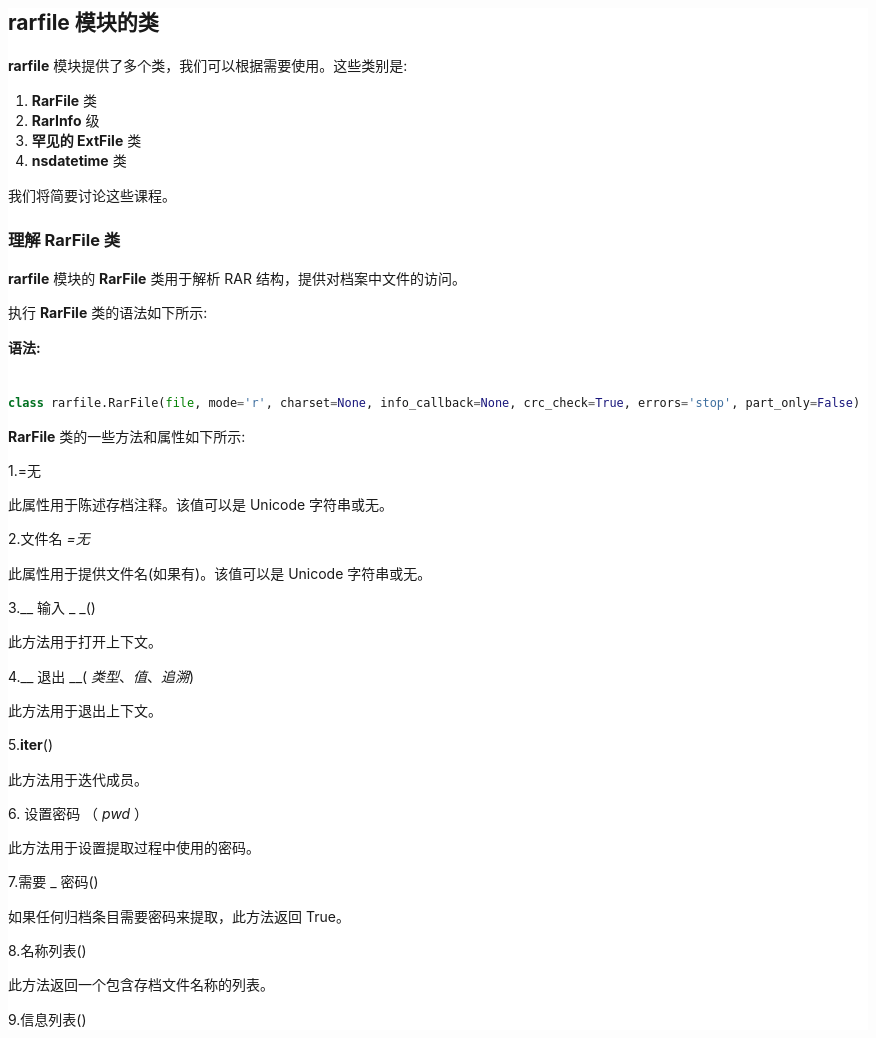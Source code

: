 ## rarfile 模块的类

**rarfile** 模块提供了多个类，我们可以根据需要使用。这些类别是:

1.  **RarFile** 类
2.  **RarInfo** 级
3.  **罕见的 ExtFile** 类
4.  **nsdatetime** 类

我们将简要讨论这些课程。

### 理解 RarFile 类

**rarfile** 模块的 **RarFile** 类用于解析 RAR 结构，提供对档案中文件的访问。

执行 **RarFile** 类的语法如下所示:

**语法:**

```py

class rarfile.RarFile(file, mode='r', charset=None, info_callback=None, crc_check=True, errors='stop', part_only=False)

```

**RarFile** 类的一些方法和属性如下所示:

1.=无

此属性用于陈述存档注释。该值可以是 Unicode 字符串或无。

2.文件名 *=无*

此属性用于提供文件名(如果有)。该值可以是 Unicode 字符串或无。

3.__ 输入 _ _()

此方法用于打开上下文。

4.__ 退出 __( *类型*、*值*、*追溯*)

此方法用于退出上下文。

5.__iter__()

此方法用于迭代成员。

6\. 设置密码 （ *pwd* ）

此方法用于设置提取过程中使用的密码。

7.需要 _ 密码()

如果任何归档条目需要密码来提取，此方法返回 True。

8.名称列表()

此方法返回一个包含存档文件名称的列表。

9.信息列表()

